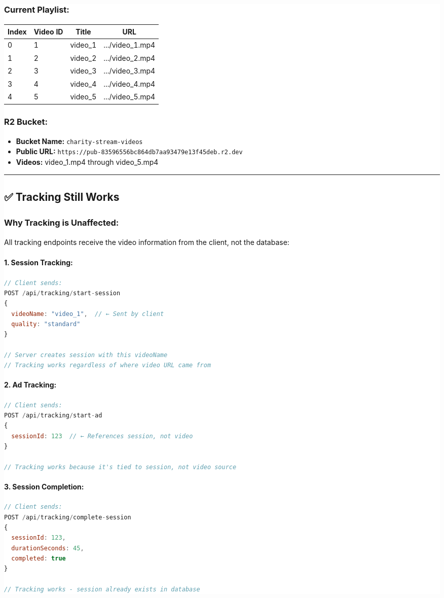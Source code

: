 ### Current Playlist:

| Index | Video ID | Title | URL |
|-------|----------|-------|-----|
| 0 | 1 | video_1 | .../video_1.mp4 |
| 1 | 2 | video_2 | .../video_2.mp4 |
| 2 | 3 | video_3 | .../video_3.mp4 |
| 3 | 4 | video_4 | .../video_4.mp4 |
| 4 | 5 | video_5 | .../video_5.mp4 |

### R2 Bucket:
- **Bucket Name:** `charity-stream-videos`
- **Public URL:** `https://pub-83596556bc864db7aa93479e13f45deb.r2.dev`
- **Videos:** video_1.mp4 through video_5.mp4

---

## ✅ Tracking Still Works

### Why Tracking is Unaffected:

All tracking endpoints receive the video information from the client, not the database:

#### 1. **Session Tracking:**
```javascript
// Client sends:
POST /api/tracking/start-session
{
  videoName: "video_1",  // ← Sent by client
  quality: "standard"
}

// Server creates session with this videoName
// Tracking works regardless of where video URL came from
```

#### 2. **Ad Tracking:**
```javascript
// Client sends:
POST /api/tracking/start-ad
{
  sessionId: 123  // ← References session, not video
}

// Tracking works because it's tied to session, not video source
```

#### 3. **Session Completion:**
```javascript
// Client sends:
POST /api/tracking/complete-session
{
  sessionId: 123,
  durationSeconds: 45,
  completed: true
}

// Tracking works - session already exists in database
```
